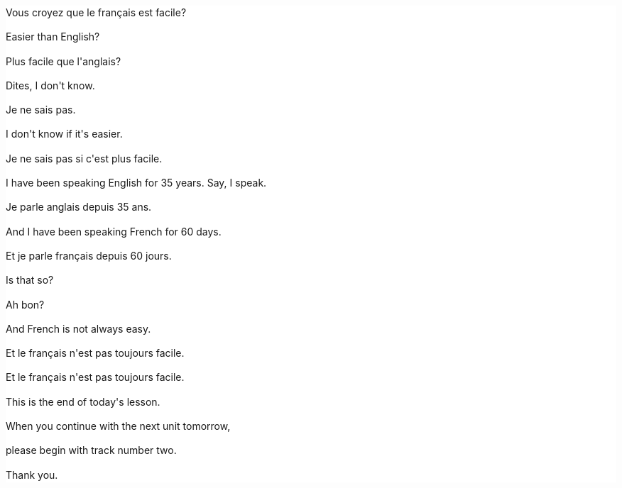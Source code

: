 Vous croyez que le français est facile?

Easier than English?

Plus facile que l'anglais?

Dites, I don't know.

Je ne sais pas.

I don't know if it's easier.

Je ne sais pas si c'est plus facile.

I have been speaking English for 35 years. Say, I speak.

Je parle anglais depuis 35 ans.

And I have been speaking French for 60 days.

Et je parle français depuis 60 jours.

Is that so?

Ah bon?

And French is not always easy.

Et le français n'est pas toujours facile.

Et le français n'est pas toujours facile.

This is the end of today's lesson.

When you continue with the next unit tomorrow,

please begin with track number two.

Thank you.

